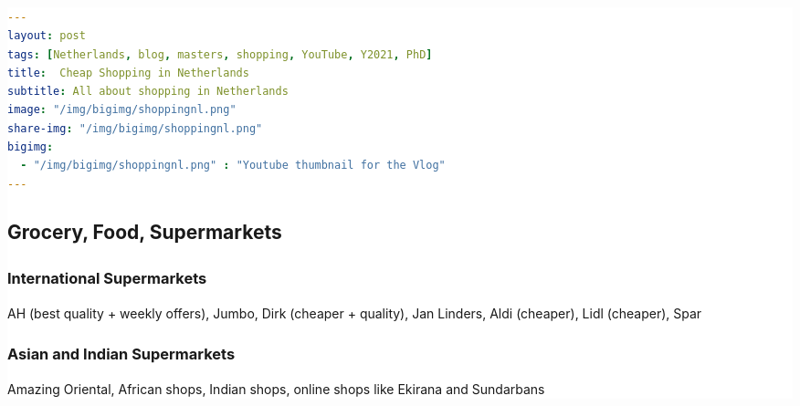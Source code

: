 ```yaml
---
layout: post
tags: [Netherlands, blog, masters, shopping, YouTube, Y2021, PhD]
title:  Cheap Shopping in Netherlands
subtitle: All about shopping in Netherlands
image: "/img/bigimg/shoppingnl.png"
share-img: "/img/bigimg/shoppingnl.png"
bigimg:
  - "/img/bigimg/shoppingnl.png" : "Youtube thumbnail for the Vlog"
---
```


<script async src="https://pagead2.googlesyndication.com/pagead/js/adsbygoogle.js?client=ca-pub-2991996466677058"
     crossorigin="anonymous"></script>

## Grocery, Food, Supermarkets

### International Supermarkets
AH (best quality + weekly offers), Jumbo, Dirk (cheaper + quality), Jan Linders, Aldi (cheaper), Lidl (cheaper), Spar
<iframe width="340" height="240" src="https://www.youtube.com/embed/Ov5a8SqKjqA?list=PLrToNHU_lzAjiL78E9lWV5EkE-Wyx2lum" title="YouTube video player" frameborder="0" allow="accelerometer; autoplay; clipboard-write; encrypted-media; gyroscope; picture-in-picture" allowfullscreen></iframe>
<iframe width="340" height="240" src="https://www.youtube.com/embed/zGOh5y7I6qA?list=PLrToNHU_lzAjiL78E9lWV5EkE-Wyx2lum" title="YouTube video player" frameborder="0" allow="accelerometer; autoplay; clipboard-write; encrypted-media; gyroscope; picture-in-picture" allowfullscreen></iframe>
<iframe width="340" height="240" src="https://www.youtube.com/embed/6l6nUnvDjz0?list=PLrToNHU_lzAjiL78E9lWV5EkE-Wyx2lum" title="YouTube video player" frameborder="0" allow="accelerometer; autoplay; clipboard-write; encrypted-media; gyroscope; picture-in-picture" allowfullscreen></iframe>
<iframe width="340" height="240" src="https://www.youtube.com/embed/Q2W_wRQDBrw?list=PLrToNHU_lzAjiL78E9lWV5EkE-Wyx2lum" title="YouTube video player" frameborder="0" allow="accelerometer; autoplay; clipboard-write; encrypted-media; gyroscope; picture-in-picture" allowfullscreen></iframe>

### Asian and Indian Supermarkets
Amazing Oriental, African shops, Indian shops, online shops like Ekirana and Sundarbans
<iframe width="340" height="240" src="https://www.youtube.com/embed/gnQZEbvBWUg?list=PLrToNHU_lzAjiL78E9lWV5EkE-Wyx2lum" title="YouTube video player" frameborder="0" allow="accelerometer; autoplay; clipboard-write; encrypted-media; gyroscope; picture-in-picture" allowfullscreen></iframe>
<iframe width="340" height="240" src="https://www.youtube.com/embed/X3va7bp6iwk?list=PLrToNHU_lzAjiL78E9lWV5EkE-Wyx2lum" title="YouTube video player" frameborder="0" allow="accelerometer; autoplay; clipboard-write; encrypted-media; gyroscope; picture-in-picture" allowfullscreen></iframe>
<iframe width="340" height="240" src="https://www.youtube.com/embed/pfT82TsgiQ8?list=PLrToNHU_lzAjiL78E9lWV5EkE-Wyx2lum" title="YouTube video player" frameborder="0" allow="accelerometer; autoplay; clipboard-write; encrypted-media; gyroscope; picture-in-picture" allowfullscreen></iframe>
<iframe width="340" height="240" src="https://www.youtube.com/embed/hCrjDtkOPfw?list=PLrToNHU_lzAjiL78E9lWV5EkE-Wyx2lum" title="YouTube video player" frameborder="0" allow="accelerometer; autoplay; clipboard-write; encrypted-media; gyroscope; picture-in-picture" allowfullscreen></iframe>
<iframe width="340" height="240" src="https://www.youtube.com/embed/Xb01jbnDJ_E?list=PLrToNHU_lzAjiL78E9lWV5EkE-Wyx2lum" title="YouTube video player" frameborder="0" allow="accelerometer; autoplay; clipboard-write; encrypted-media; gyroscope; picture-in-picture" allowfullscreen></iframe>
